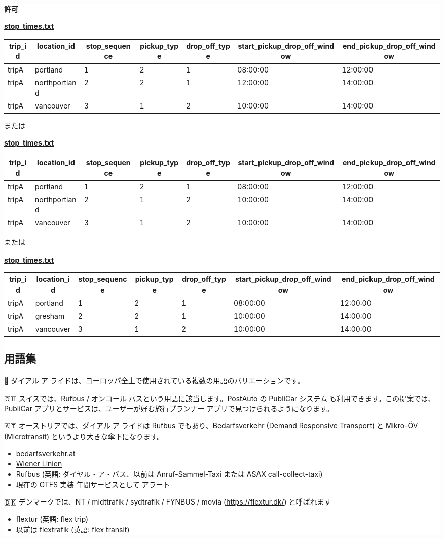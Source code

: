 **許可**

[**stop_times.txt**](../../reference/#stop_timestxt)

trip_id | location_id | stop_sequence | pickup_type | drop_off_type | start_pickup_drop_off_window | end_pickup_drop_off_window
-- | -- | -- | -- | -- | -- | --
tripA | portland | 1 | 2 | 1 | 08:00:00 | 12:00:00
tripA | northportland | 2 | 2 | 1 | 12:00:00 | 14:00:00
tripA | vancouver | 3 | 1 | 2 | 10:00:00 | 14:00:00

または

[**stop_times.txt**](../../reference/#stop_timestxt)

trip_id | location_id | stop_sequence | pickup_type | drop_off_type | start_pickup_drop_off_window | end_pickup_drop_off_window
-- | -- | -- | -- | -- | -- | --
tripA | portland | 1 | 2 | 1 | 08:00:00 | 12:00:00
tripA | northportland | 2 | 1 | 2 | 10:00:00 | 14:00:00
tripA | vancouver | 3 | 1 | 2 | 10:00:00 | 14:00:00

または

[**stop_times.txt**](../../reference/#stop_timestxt)

trip_id | location_id | stop_sequence | pickup_type | drop_off_type | start_pickup_drop_off_window | end_pickup_drop_off_window
-- | -- | -- | -- | -- | -- | --
tripA | portland | 1 | 2 | 1 | 08:00:00 | 12:00:00
tripA | gresham | 2 | 2 | 1 | 10:00:00 | 14:00:00
tripA | vancouver | 3 | 1 | 2 | 10:00:00 | 14:00:00

## 用語集

📲 ダイアル ア ライドは、ヨーロッパ全土で使用されている複数の用語のバリエーションです。

🇨🇭 スイスでは、Rufbus / オンコール バスという用語に該当します。[PostAuto の PubliCar システム](https://www.postauto.ch/en/timetable-and-network/publicar) も利用できます。この提案では、PubliCar アプリとサービスは、ユーザーが好む旅行プランナー アプリで見つけられるようになります。

🇦🇹 オーストリアでは、ダイアル ア ライドは Rufbus でもあり、Bedarfsverkehr (Demand Responsive Transport) と Mikro-ÖV (Microtransit) というより大きな傘下になります。

- [bedarfsverkehr.at](https://www.bedarfsverkehr.at/) 
- [Wiener Linien](https://www.wienerlinien.at/documents/843721/4770179/Anleitung_Rufbus_359531.pdf/df430b95-9dd4-0d13-ffdf-bdace15932a8?t=1614165175643) 
- Rufbus (英語: ダイヤル・ア・バス、以前は Anruf-Sammel-Taxi または ASAX call-collect-taxi) 
- 現在の GTFS 実装 [年間サービスとして アラート](https://www.google.com/maps/dir/S%C3%BC%C3%9Fenbrunner+Pl.,+1220+Wien,+Austria/2201+Gerasdorf,+Austria/@48.2867283,16.4429959,13z/am=t/data=!4m15!4m14!1m5!1m1!1s0x476d0393b15bc6d9:0x517f69839511fb31!2m2!1d16.4958186!2d48.2772635!1m5!1m1!1s0x476d0488292e6f61:0xeee80d3d2bb6b1f5!2m2!1d16.4690073!2d48.2962096!3e3!5i1?entry=ttu)

🇩🇰 デンマークでは、NT / midttrafik / sydtrafik / FYNBUS / movia (https://flextur.dk/) と呼ばれます

- flextur (英語: flex trip)
- 以前は flextrafik (英語: flex transit)
